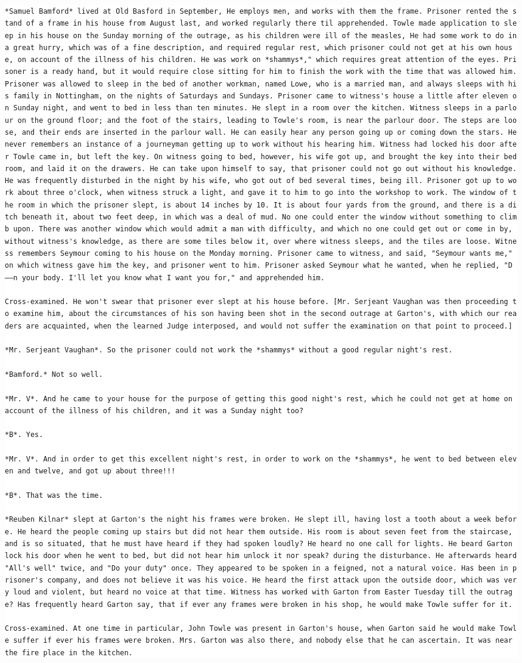 ```{admonition} James Towle, Capitally Indicted, March 1815
*Samuel Bamford* lived at Old Basford in September, He employs men, and works with them the frame. Prisoner rented the stand of a frame in his house from August last, and worked regularly there til apprehended. Towle made application to sleep in his house on the Sunday morning of the outrage, as his children were ill of the measles, He had some work to do in a great hurry, which was of a fine description, and required regular rest, which prisoner could not get at his own house, on account of the illness of his children. He was work on *shammys*," which requires great attention of the eyes. Prisoner is a ready hand, but it would require close sitting for him to finish the work with the time that was allowed him. Prisoner was allowed to sleep in the bed of another workman, named Lowe, who is a married man, and always sleeps with his family in Nottingham, on the nights of Saturdays and Sundays. Prisoner came to witness's house a little after eleven on Sunday night, and went to bed in less than ten minutes. He slept in a room over the kitchen. Witness sleeps in a parlour on the ground floor; and the foot of the stairs, leading to Towle's room, is near the parlour door. The steps are loose, and their ends are inserted in the parlour wall. He can easily hear any person going up or coming down the stars. He never remembers an instance of a journeyman getting up to work without his hearing him. Witness had locked his door after Towle came in, but left the key. On witness going to bed, however, his wife got up, and brought the key into their bed room, and laid it on the drawers. He can take upon himself to say, that prisoner could not go out without his knowledge. He was frequently disturbed in the night by his wife, who got out of bed several times, being ill. Prisoner got up to work about three o'clock, when witness struck a light, and gave it to him to go into the workshop to work. The window of the room in which the prisoner slept, is about 14 inches by 10. It is about four yards from the ground, and there is a ditch beneath it, about two feet deep, in which was a deal of mud. No one could enter the window without something to climb upon. There was another window which would admit a man with difficulty, and which no one could get out or come in by, without witness's knowledge, as there are some tiles below it, over where witness sleeps, and the tiles are loose. Witness remembers Seymour coming to his house on the Monday morning. Prisoner came to witness, and said, "Seymour wants me," on which witness gave him the key, and prisoner went to him. Prisoner asked Seymour what he wanted, when he replied, "D——n your body. I'll let you know what I want you for," and apprehended him.

Cross-examined. He won't swear that prisoner ever slept at his house before. [Mr. Serjeant Vaughan was then proceeding to examine him, about the circumstances of his son having been shot in the second outrage at Garton's, with which our readers are acquainted, when the learned Judge interposed, and would not suffer the examination on that point to proceed.]

*Mr. Serjeant Vaughan*. So the prisoner could not work the *shammys* without a good regular night's rest.

*Bamford.* Not so well.

*Mr. V*. And he came to your house for the purpose of getting this good night's rest, which he could not get at home on account of the illness of his children, and it was a Sunday night too?

*B*. Yes.

*Mr. V*. And in order to get this excellent night's rest, in order to work on the *shammys*, he went to bed between eleven and twelve, and got up about three!!!

*B*. That was the time.

*Reuben Kilnar* slept at Garton's the night his frames were broken. He slept ill, having lost a tooth about a week before. He heard the people coming up stairs but did not hear them outside. His room is about seven feet from the staircase, and is so situated, that he must have heard if they had spoken loudly? He heard no one call for lights. He beard Garton lock his door when he went to bed, but did not hear him unlock it nor speak? during the disturbance. He afterwards heard "All's well" twice, and "Do your duty" once. They appeared to be spoken in a feigned, not a natural voice. Has been in prisoner's company, and does not believe it was his voice. He heard the first attack upon the outside door, which was very loud and violent, but heard no voice at that time. Witness has worked with Garton from Easter Tuesday till the outrage? Has frequently heard Garton say, that if ever any frames were broken in his shop, he would make Towle suffer for it.

Cross-examined. At one time in particular, John Towle was present in Garton's house, when Garton said he would make Towle suffer if ever his frames were broken. Mrs. Garton was also there, and nobody else that he can ascertain. It was near the fire place in the kitchen.
```